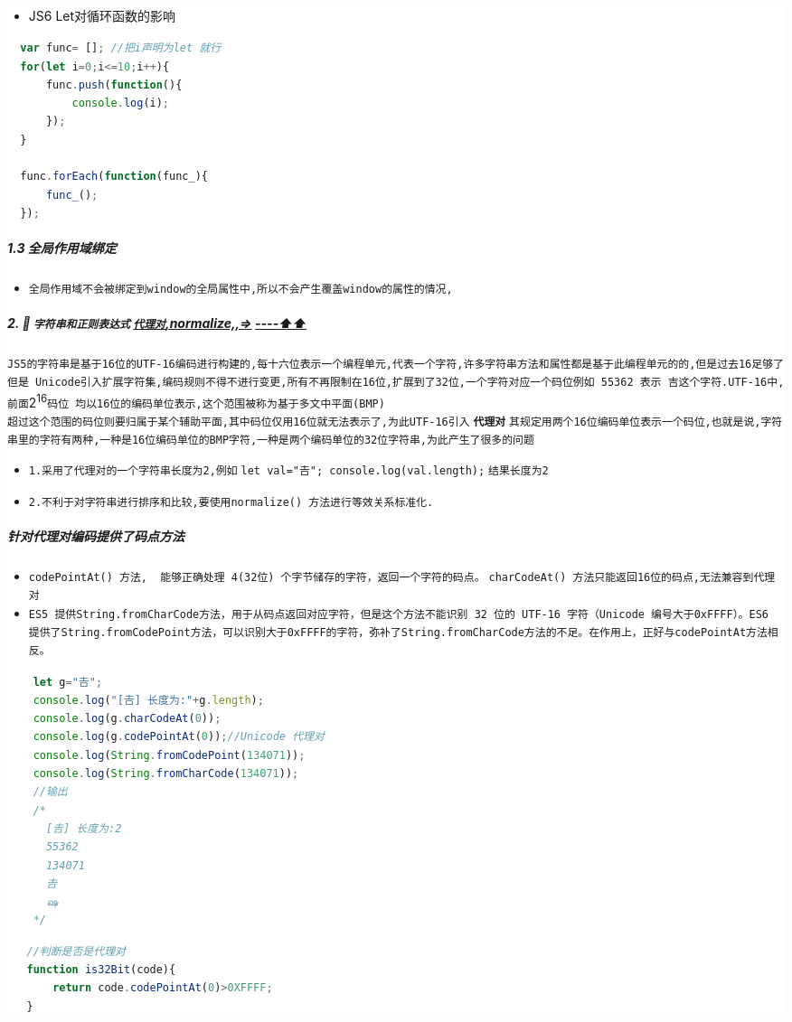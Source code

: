 ```javascript
```
* JS6 Let对循环函数的影响 
```javascript
  var func= []; //把i声明为let 就行
  for(let i=0;i<=10;i++){
      func.push(function(){
          console.log(i);
      });
  }

  func.forEach(function(func_){
      func_();
  });
```
##### 1.3 全局作用域绑定
* `全局作用域不会被绑定到window的全局属性中,所以不会产生覆盖window的属性的情况,`

##### 2.	:whale2:  `字符串和正则表达式` <a id="stringexpend" href="#stringexpend">`代理对`,normalize,,=></a>    <a href="#top"> ----:arrow_up::arrow_up: </a>

`JS5的字符串是基于16位的UTF-16编码进行构建的,每十六位表示一个编程单元,代表一个字符,许多字符串方法和属性都是基于此编程单元的的,但是过去16足够了但是
Unicode引入扩展字符集,编码规则不得不进行变更,所有不再限制在16位,扩展到了32位,一个字符对应一个码位例如 55362 表示 吉这个字符.UTF-16中,前面`2<sup>16</sup>`码位 均以16位的编码单位表示,这个范围被称为基于多文中平面(BMP)`<br/>
`超过这个范围的码位则要归属于某个辅助平面,其中码位仅用16位就无法表示了,为此UTF-16引入` **`代理对`** `其规定用两个16位编码单位表示一个码位,也就是说,字符串里的字符有两种,一种是16位编码单位的BMP字符,一种是两个编码单位的32位字符串,为此产生了很多的问题`
* `1.采用了代理对的一个字符串长度为2,例如` `let val="𠮷"; console.log(val.length);` `结果长度为2`

* `2.不利于对字符串进行排序和比较,要使用normalize() 方法进行等效关系标准化.`

##### 针对代理对编码提供了码点方法
* `codePointAt() 方法,  能够正确处理 4(32位) 个字节储存的字符，返回一个字符的码点。` `charCodeAt() 方法只能返回16位的码点,无法兼容到代理对`
* `ES5 提供String.fromCharCode方法，用于从码点返回对应字符，但是这个方法不能识别 32 位的 UTF-16 字符（Unicode 编号大于0xFFFF）。ES6 提供了String.fromCodePoint方法，可以识别大于0xFFFF的字符，弥补了String.fromCharCode方法的不足。在作用上，正好与codePointAt方法相反。`

```javascript
    let g="𠮷";
    console.log("[𠮷] 长度为:"+g.length);    
    console.log(g.charCodeAt(0));
    console.log(g.codePointAt(0));//Unicode 代理对
    console.log(String.fromCodePoint(134071)); 
    console.log(String.fromCharCode(134071)); 
    //输出
    /*
      [𠮷] 长度为:2
      55362
      134071
      𠮷
      ஷ    
    */
```

```javascript
   //判断是否是代理对
   function is32Bit(code){
       return code.codePointAt(0)>0XFFFF;
   }
```
